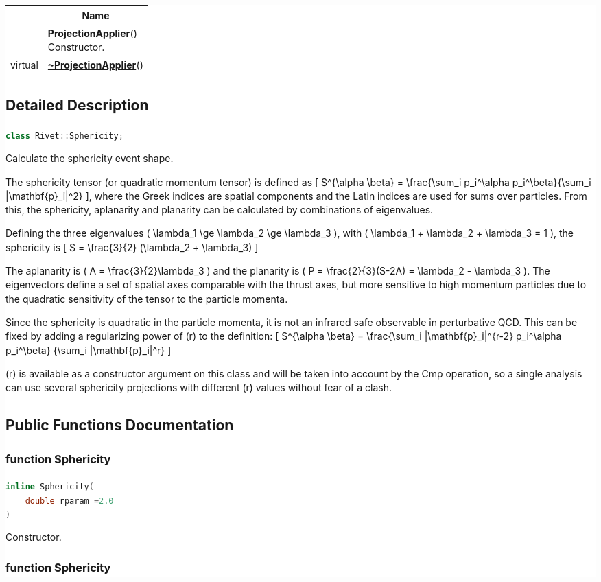 |                | Name           |
| -------------- | -------------- |
| | **[ProjectionApplier](http://example.org/classes/classrivet_1_1projectionapplier/#function-projectionapplier)**()<br>Constructor.  |
| virtual | **[~ProjectionApplier](http://example.org/classes/classrivet_1_1projectionapplier/#function-~projectionapplier)**() |


## Detailed Description

```cpp
class Rivet::Sphericity;
```

Calculate the sphericity event shape. 

The sphericity tensor (or quadratic momentum tensor) is defined as \[
S^{\alpha \beta} = \frac{\sum_i p_i^\alpha p_i^\beta}{\sum_i |\mathbf{p}_i|^2}
\], where the Greek indices are spatial components and the Latin indices are used for sums over particles. From this, the sphericity, aplanarity and planarity can be calculated by combinations of eigenvalues.

Defining the three eigenvalues \( \lambda_1 \ge \lambda_2 \ge \lambda_3 \), with \( \lambda_1 + \lambda_2 + \lambda_3 = 1 \), the sphericity is \[
S = \frac{3}{2} (\lambda_2 + \lambda_3)
\]

The aplanarity is \( A = \frac{3}{2}\lambda_3 \) and the planarity is \( P = \frac{2}{3}(S-2A) = \lambda_2 - \lambda_3 \). The eigenvectors define a set of spatial axes comparable with the thrust axes, but more sensitive to high momentum particles due to the quadratic sensitivity of the tensor to the particle momenta.

Since the sphericity is quadratic in the particle momenta, it is not an infrared safe observable in perturbative QCD. This can be fixed by adding a regularizing power of \(r\) to the definition: \[
S^{\alpha \beta} =
\frac{\sum_i |\mathbf{p}_i|^{r-2} p_i^\alpha p_i^\beta}
{\sum_i |\mathbf{p}_i|^r}
\]

\(r\) is available as a constructor argument on this class and will be taken into account by the Cmp<Projection> operation, so a single analysis can use several sphericity projections with different \(r\) values without fear of a clash. 

## Public Functions Documentation

### function Sphericity

```cpp
inline Sphericity(
    double rparam =2.0
)
```

Constructor. 

### function Sphericity
